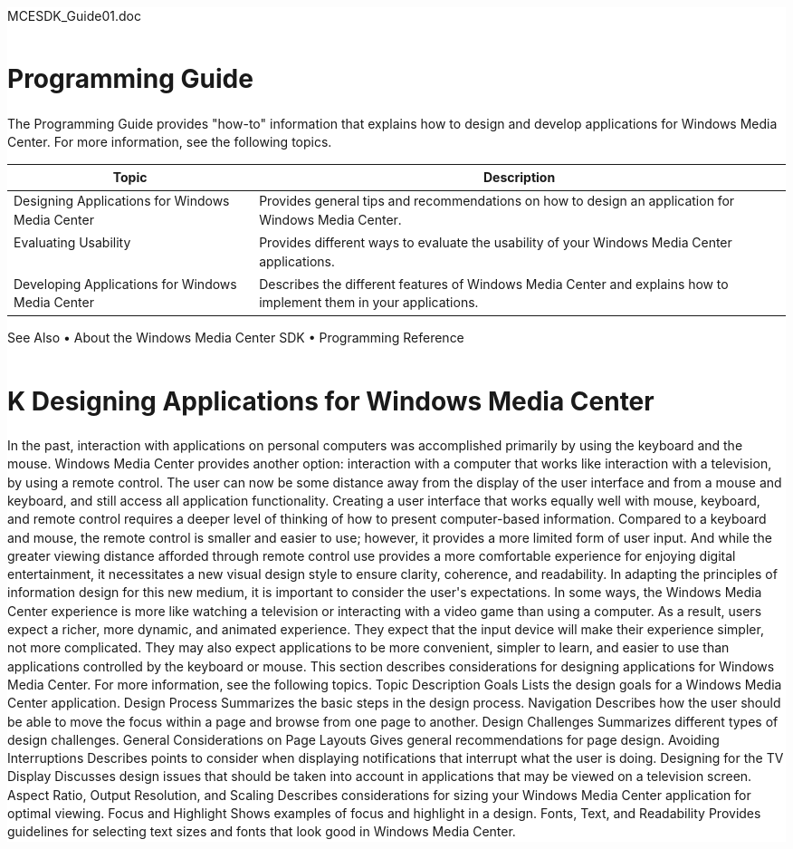 MCESDK_Guide01.doc

# Programming Guide

The Programming Guide provides "how-to" information that explains how to design and develop applications for Windows Media Center. For more information, see the following topics.

Topic|Description
---|---
Designing Applications for Windows Media Center|Provides general tips and recommendations on how to design an application for Windows Media Center.
Evaluating Usability|Provides different ways to evaluate the usability of your Windows Media Center applications.
Developing Applications for Windows Media Center|Describes the different features of Windows Media Center and explains how to implement them in your applications.

See Also
•	About the Windows Media Center SDK
•	Programming Reference

# K Designing Applications for Windows Media Center
In the past, interaction with applications on personal computers was accomplished primarily by using the keyboard and the mouse. Windows Media Center provides another option: interaction with a computer that works like interaction with a television, by using a remote control. The user can now be some distance away from the display of the user interface and from a mouse and keyboard, and still access all application functionality.
Creating a user interface that works equally well with mouse, keyboard, and remote control requires a deeper level of thinking of how to present computer-based information. Compared to a keyboard and mouse, the remote control is smaller and easier to use; however, it provides a more limited form of user input. And while the greater viewing distance afforded through remote control use provides a more comfortable experience for enjoying digital entertainment, it necessitates a new visual design style to ensure clarity, coherence, and readability.
In adapting the principles of information design for this new medium, it is important to consider the user's expectations. In some ways, the Windows Media Center experience is more like watching a television or interacting with a video game than using a computer. As a result, users expect a richer, more dynamic, and animated experience. They expect that the input device will make their experience simpler, not more complicated. They may also expect applications to be more convenient, simpler to learn, and easier to use than applications controlled by the keyboard or mouse.
This section describes considerations for designing applications for Windows Media Center. For more information, see the following topics.
Topic	Description
Goals
Lists the design goals for a Windows Media Center application.
Design Process
Summarizes the basic steps in the design process.
Navigation
Describes how the user should be able to move the focus within a page and browse from one page to another.
Design Challenges
Summarizes different types of design challenges.
General Considerations on Page Layouts
Gives general recommendations for page design.
Avoiding Interruptions
Describes points to consider when displaying notifications that interrupt what the user is doing.
Designing for the TV Display
Discusses design issues that should be taken into account in applications that may be viewed on a television screen.
Aspect Ratio, Output Resolution, and Scaling
Describes considerations for sizing your Windows Media Center application for optimal viewing.
Focus and Highlight
Shows examples of focus and highlight in a design.
Fonts, Text, and Readability
Provides guidelines for selecting text sizes and fonts that look good in Windows Media Center.
